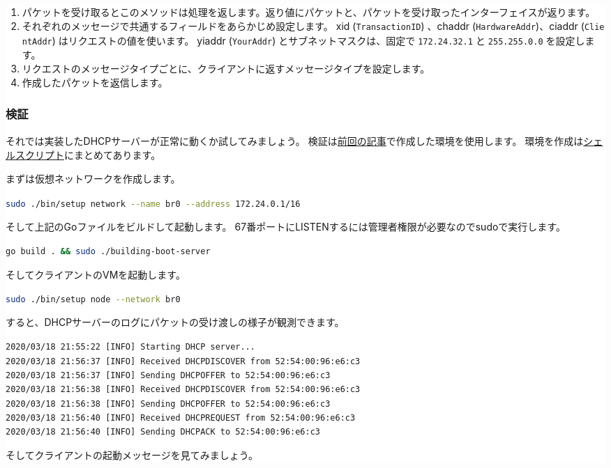 1. パケットを受け取るとこのメソッドは処理を返します。返り値にパケットと、パケットを受け取ったインターフェイスが返ります。
2. それぞれのメッセージで共通するフィールドをあらかじめ設定します。
xid (`TransactionID`) 、chaddr (`HardwareAddr`)、ciaddr (`ClientAddr`)  はリクエストの値を使います。
yiaddr (`YourAddr`) とサブネットマスクは、固定で `172.24.32.1` と `255.255.0.0` を設定します。
3. リクエストのメッセージタイプごとに、クライアントに返すメッセージタイプを設定します。
4. 作成したパケットを返信します。

### 検証

それでは実装したDHCPサーバーが正常に動くか試してみましょう。
検証は[前回の記事][day2]で作成した環境を使用します。
環境を作成は[シェルスクリプト](https://github.com/ueokande/building-boot-server/tree/01-fixed-address-dhcp-server/bin)にまとめてあります。

まずは仮想ネットワークを作成します。

```sh
sudo ./bin/setup network --name br0 --address 172.24.0.1/16
```

そして上記のGoファイルをビルドして起動します。
67番ポートにLISTENするには管理者権限が必要なのでsudoで実行します。

```sh
go build . && sudo ./building-boot-server
```

そしてクライアントのVMを起動します。

```sh
sudo ./bin/setup node --network br0
```

すると、DHCPサーバーのログにパケットの受け渡しの様子が観測できます。

```txt
2020/03/18 21:55:22 [INFO] Starting DHCP server...
2020/03/18 21:56:37 [INFO] Received DHCPDISCOVER from 52:54:00:96:e6:c3
2020/03/18 21:56:37 [INFO] Sending DHCPOFFER to 52:54:00:96:e6:c3
2020/03/18 21:56:38 [INFO] Received DHCPDISCOVER from 52:54:00:96:e6:c3
2020/03/18 21:56:38 [INFO] Sending DHCPOFFER to 52:54:00:96:e6:c3
2020/03/18 21:56:40 [INFO] Received DHCPREQUEST from 52:54:00:96:e6:c3
2020/03/18 21:56:40 [INFO] Sending DHCPACK to 52:54:00:96:e6:c3
```

そしてクライアントの起動メッセージを見てみましょう。


[day1]: /2020/02/25/go-modern-bootserver-01/
[day2]: /2020/03/01/go-modern-bootserver-02/
[day4]: /2020/04/28/go-modern-bootserver-04/
[day5]: /2020/05/25/go-modern-bootserver-05/
[RFC 951]: https://tools.ietf.org/html/rfc951
[RFC 2131]: https://tools.ietf.org/html/rfc2131
[RFC 2132]: https://tools.ietf.org/html/rfc2132
[bootp-dhcp-parameters]: https://www.iana.org/assignments/bootp-dhcp-parameters/bootp-dhcp-parameters.xhtml
[danderson/netboot]: https://github.com/danderson/netboot